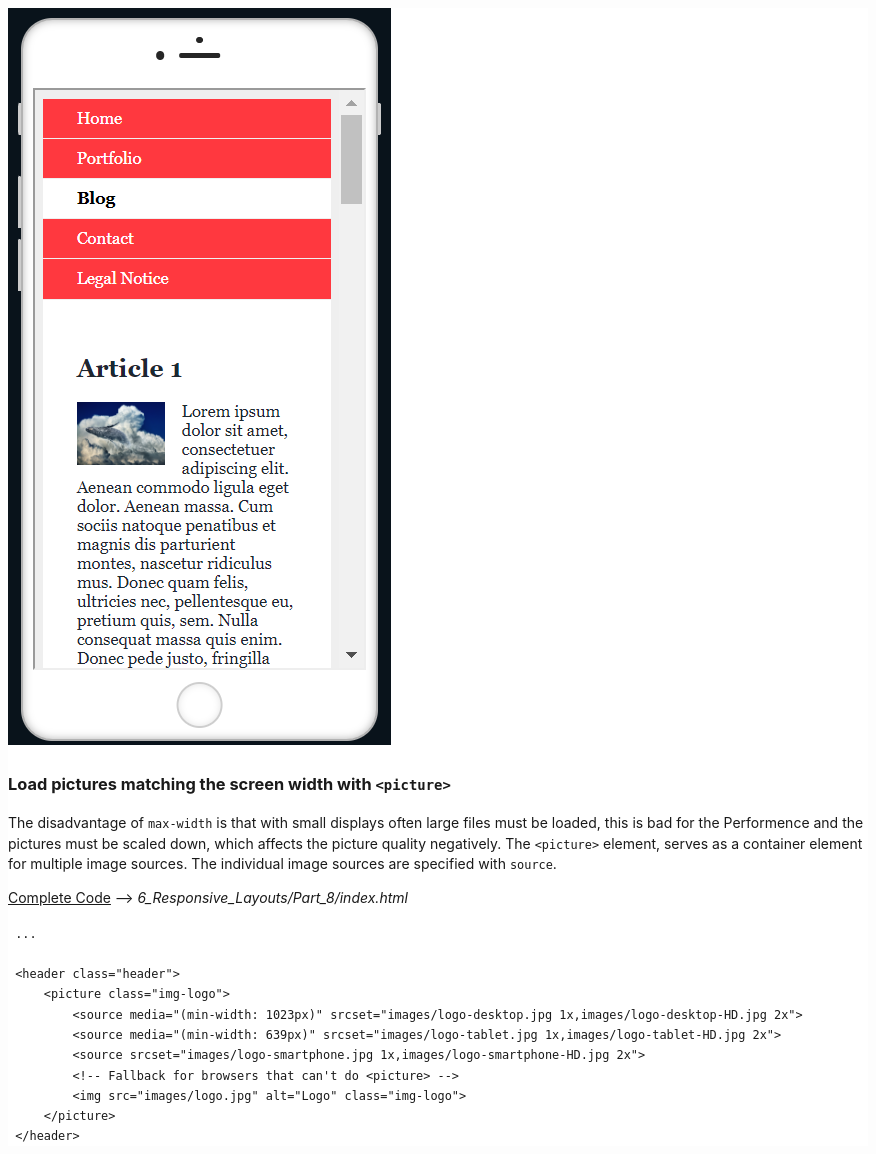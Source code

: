  ![Preview](6_Responsive_Layouts/images/Preview_6_7.PNG)


### Load pictures matching the screen width with `<picture>`
The disadvantage of `max-width` is that with small displays often large files must be loaded, this is bad for the Performence and the pictures must be scaled down, which affects the picture quality negatively. 
The `<picture>` element, serves as a container element for multiple image sources. The individual image sources are specified with `source`.


 [Complete Code](https://github.com/BellaMrx/CSS_Guide_Part_3/blob/main/6_Responsive_Layouts/Part_8/index.html) --> *6_Responsive_Layouts/Part_8/index.html*
   ```
    ...

    <header class="header">
        <picture class="img-logo">
            <source media="(min-width: 1023px)" srcset="images/logo-desktop.jpg 1x,images/logo-desktop-HD.jpg 2x">
            <source media="(min-width: 639px)" srcset="images/logo-tablet.jpg 1x,images/logo-tablet-HD.jpg 2x">
            <source srcset="images/logo-smartphone.jpg 1x,images/logo-smartphone-HD.jpg 2x">
            <!-- Fallback for browsers that can't do <picture> -->
            <img src="images/logo.jpg" alt="Logo" class="img-logo">
        </picture>
    </header>
   ```